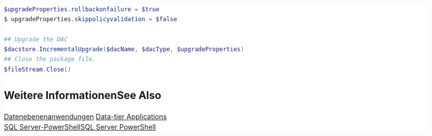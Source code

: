 ```powershell
$upgradeProperties.rollbackonfailure = $true  
$ upgradeProperties.skippolicyvalidation = $false  
  
## Upgrade the DAC  
$dacstore.IncrementalUpgrade($dacName, $dacType, $upgradeProperties)  
## Close the package file.  
$fileStream.Close()  
```  
  
## <a name="see-also"></a><span data-ttu-id="11faf-277">Weitere Informationen</span><span class="sxs-lookup"><span data-stu-id="11faf-277">See Also</span></span>  
 <span data-ttu-id="11faf-278">[Datenebenenanwendungen](data-tier-applications.md) </span><span class="sxs-lookup"><span data-stu-id="11faf-278">[Data-tier Applications](data-tier-applications.md) </span></span>  
 [<span data-ttu-id="11faf-279">SQL Server-PowerShell</span><span class="sxs-lookup"><span data-stu-id="11faf-279">SQL Server PowerShell</span></span>](../../powershell/sql-server-powershell.md)  
